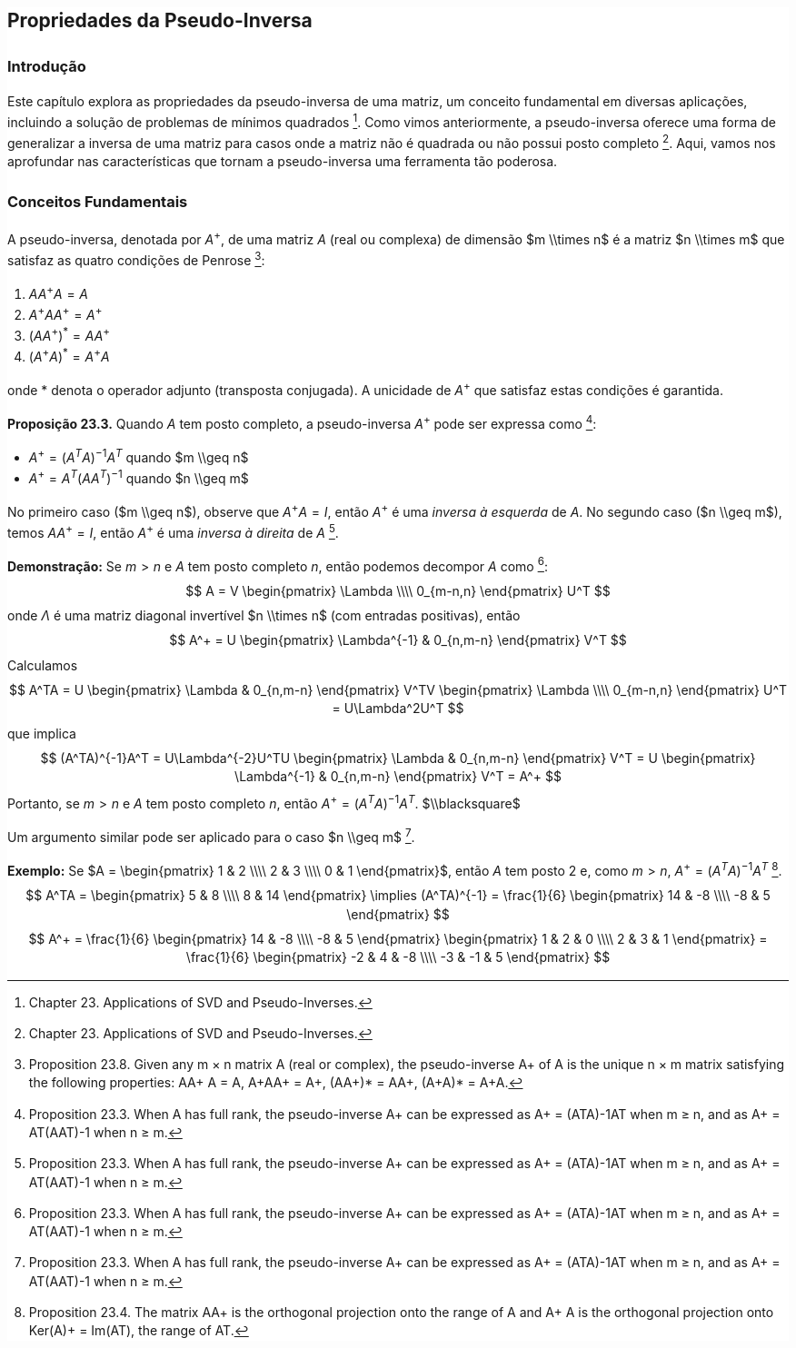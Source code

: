 ## Propriedades da Pseudo-Inversa

### Introdução
Este capítulo explora as propriedades da pseudo-inversa de uma matriz, um conceito fundamental em diversas aplicações, incluindo a solução de problemas de mínimos quadrados [^753]. Como vimos anteriormente, a pseudo-inversa oferece uma forma de generalizar a inversa de uma matriz para casos onde a matriz não é quadrada ou não possui posto completo [^753]. Aqui, vamos nos aprofundar nas características que tornam a pseudo-inversa uma ferramenta tão poderosa.

### Conceitos Fundamentais

A pseudo-inversa, denotada por $A^+$, de uma matriz $A$ (real ou complexa) de dimensão $m \\times n$ é a matriz $n \\times m$ que satisfaz as quatro condições de Penrose [^765]:

1.  $AA^+A = A$
2.  $A^+AA^+ = A^+$
3.  $(AA^+)^* = AA^+$
4.  $(A^+A)^* = A^+A$

onde $*$ denota o operador adjunto (transposta conjugada). A unicidade de $A^+$ que satisfaz estas condições é garantida.

**Proposição 23.3.** Quando $A$ tem posto completo, a pseudo-inversa $A^+$ pode ser expressa como [^760]:

*   $A^+ = (A^TA)^{-1}A^T$ quando $m \\geq n$
*   $A^+ = A^T(AA^T)^{-1}$ quando $n \\geq m$

No primeiro caso ($m \\geq n$), observe que $A^+A = I$, então $A^+$ é uma *inversa à esquerda* de $A$. No segundo caso ($n \\geq m$), temos $AA^+ = I$, então $A^+$ é uma *inversa à direita* de $A$ [^760].

**Demonstração:**
Se $m > n$ e $A$ tem posto completo $n$, então podemos decompor $A$ como [^760]:
$$ A = V \begin{pmatrix} \Lambda \\\\ 0_{m-n,n} \end{pmatrix} U^T $$
onde $\Lambda$ é uma matriz diagonal invertível $n \\times n$ (com entradas positivas), então
$$ A^+ = U \begin{pmatrix} \Lambda^{-1} & 0_{n,m-n} \end{pmatrix} V^T $$
Calculamos
$$ A^TA = U \begin{pmatrix} \Lambda & 0_{n,m-n} \end{pmatrix} V^TV \begin{pmatrix} \Lambda \\\\ 0_{m-n,n} \end{pmatrix} U^T = U\Lambda^2U^T $$
que implica
$$ (A^TA)^{-1}A^T = U\Lambda^{-2}U^TU \begin{pmatrix} \Lambda & 0_{n,m-n} \end{pmatrix} V^T = U \begin{pmatrix} \Lambda^{-1} & 0_{n,m-n} \end{pmatrix} V^T = A^+ $$
Portanto, se $m > n$ e $A$ tem posto completo $n$, então $A^+ = (A^TA)^{-1}A^T$. $\\blacksquare$

Um argumento similar pode ser aplicado para o caso $n \\geq m$ [^760].

**Exemplo:**
Se $A = \begin{pmatrix} 1 & 2 \\\\ 2 & 3 \\\\ 0 & 1 \end{pmatrix}$, então $A$ tem posto 2 e, como $m > n$, $A^+ = (A^TA)^{-1}A^T$ [^761].
$$ A^TA = \begin{pmatrix} 5 & 8 \\\\ 8 & 14 \end{pmatrix} \implies (A^TA)^{-1} = \frac{1}{6} \begin{pmatrix} 14 & -8 \\\\ -8 & 5 \end{pmatrix} $$
$$ A^+ = \frac{1}{6} \begin{pmatrix} 14 & -8 \\\\ -8 & 5 \end{pmatrix} \begin{pmatrix} 1 & 2 & 0 \\\\ 2 & 3 & 1 \end{pmatrix} = \frac{1}{6} \begin{pmatrix} -2 & 4 & -8 \\\\ -3 & -1 & 5 \end{pmatrix} $$


[^753]: Chapter 23. Applications of SVD and Pseudo-Inverses.
[^755]: Theorem 23.1. Every linear system Ax = b, where A is an m × n matrix, has a unique least squares solution x+ of smallest norm.
[^756]: Thus the problem has been reduced to proving that there is a unique x+ of minimum norm such that Ax+ = p, with p = pu(b) ∈ U, the orthogonal projection of b onto U.
[^757]: Definition 23.1. Given any nonzero m × n matrix A of rank r, if A = VDU™ is an SVD of A such that [...], the pseudo-inverse of A is defined by A+ = UD+VT.
[^758]: Theorem 23.2. The least squares solution of smallest norm of the linear system Ax = b, where A is an m × n matrix, is given by x+ = A+b = UD+V®b.
[^760]: Proposition 23.3. When A has full rank, the pseudo-inverse A+ can be expressed as A+ = (ATA)-1AT when m ≥ n, and as A+ = AT(AAT)-1 when n ≥ m.
[^761]: Proposition 23.4. The matrix AA+ is the orthogonal projection onto the range of A and A+ A is the orthogonal projection onto Ker(A)+ = Im(AT), the range of AT.
[^762]: So the image of AA+ is indeed the range of A.
[^765]: Proposition 23.8. Given any m × n matrix A (real or complex), the pseudo-inverse A+ of A is the unique n × m matrix satisfying the following properties: AA+ A = A, A+AA+ = A+, (AA+)* = AA+, (A+A)* = A+A.